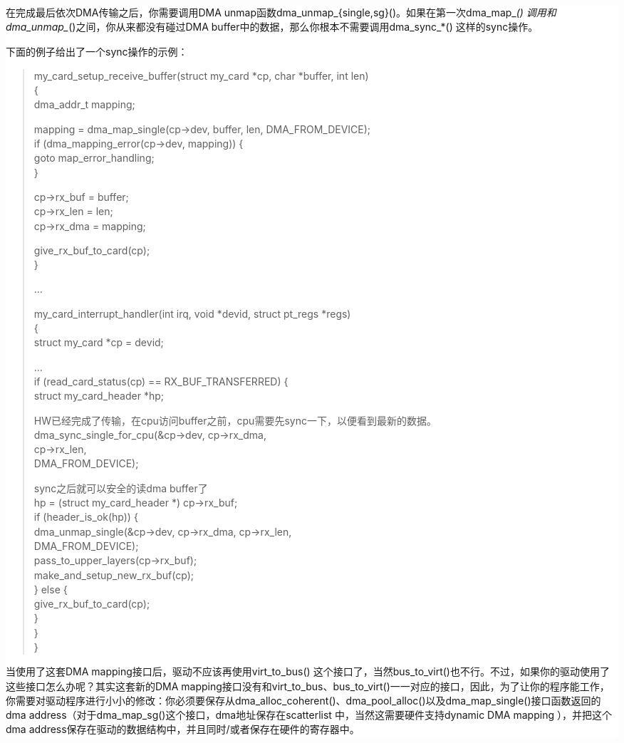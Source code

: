 在完成最后依次DMA传输之后，你需要调用DMA unmap函数dma_unmap\_{single,sg}()。如果在第一次dma_map\_*() 调用和dma_unmap\_*()之间，你从来都没有碰过DMA buffer中的数据，那么你根本不需要调用dma_sync\_\*() 这样的sync操作。

下面的例子给出了一个sync操作的示例：

> my_card_setup_receive_buffer(struct my_card \*cp, char \*buffer, int len)\
> {\
> dma_addr_t mapping;
>
> mapping = dma_map_single(cp->dev, buffer, len, DMA_FROM_DEVICE);\
> if (dma_mapping_error(cp->dev, mapping)) {\
> goto map_error_handling;\
> }
>
> cp->rx_buf = buffer;\
> cp->rx_len = len;\
> cp->rx_dma = mapping;
>
> give_rx_buf_to_card(cp);\
> }
>
> ...
>
> my_card_interrupt_handler(int irq, void \*devid, struct pt_regs \*regs)\
> {\
> struct my_card \*cp = devid;
>
> ...\
> if (read_card_status(cp) == RX_BUF_TRANSFERRED) {\
> struct my_card_header \*hp;
>
> HW已经完成了传输，在cpu访问buffer之前，cpu需要先sync一下，以便看到最新的数据。\
> dma_sync_single_for_cpu(&cp->dev, cp->rx_dma,\
> cp->rx_len,\
> DMA_FROM_DEVICE);
>
> sync之后就可以安全的读dma buffer了\
> hp = (struct my_card_header \*) cp->rx_buf;\
> if (header_is_ok(hp)) {\
> dma_unmap_single(&cp->dev, cp->rx_dma, cp->rx_len,\
> DMA_FROM_DEVICE);\
> pass_to_upper_layers(cp->rx_buf);\
> make_and_setup_new_rx_buf(cp);\
> } else {\
> give_rx_buf_to_card(cp);\
> }\
> }\
> }

当使用了这套DMA mapping接口后，驱动不应该再使用virt_to_bus() 这个接口了，当然bus_to_virt()也不行。不过，如果你的驱动使用了这些接口怎么办呢？其实这套新的DMA mapping接口没有和virt_to_bus、bus_to_virt()一一对应的接口，因此，为了让你的程序能工作，你需要对驱动程序进行小小的修改：你必须要保存从dma_alloc_coherent()、dma_pool_alloc()以及dma_map_single()接口函数返回的dma address（对于dma_map_sg()这个接口，dma地址保存在scatterlist 中，当然这需要硬件支持dynamic DMA mapping ），并把这个dma address保存在驱动的数据结构中，并且同时/或者保存在硬件的寄存器中。
